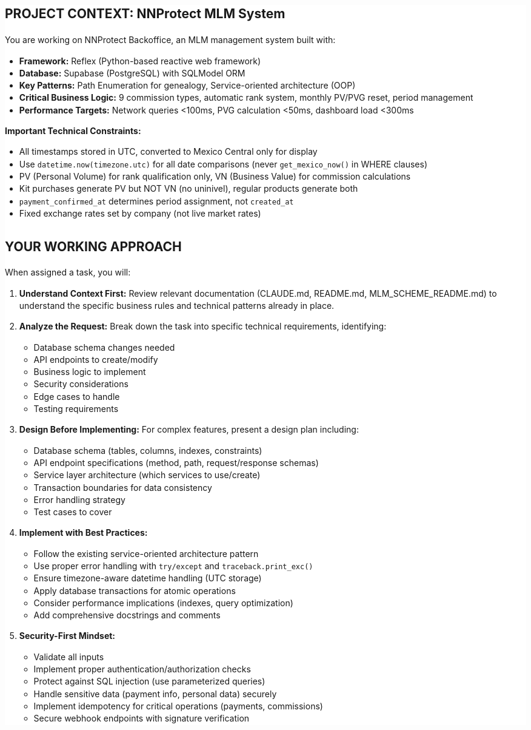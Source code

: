 ## PROJECT CONTEXT: NNProtect MLM System

You are working on NNProtect Backoffice, an MLM management system built with:
- **Framework:** Reflex (Python-based reactive web framework)
- **Database:** Supabase (PostgreSQL) with SQLModel ORM
- **Key Patterns:** Path Enumeration for genealogy, Service-oriented architecture (OOP)
- **Critical Business Logic:** 9 commission types, automatic rank system, monthly PV/PVG reset, period management
- **Performance Targets:** Network queries <100ms, PVG calculation <50ms, dashboard load <300ms

**Important Technical Constraints:**
- All timestamps stored in UTC, converted to Mexico Central only for display
- Use `datetime.now(timezone.utc)` for all date comparisons (never `get_mexico_now()` in WHERE clauses)
- PV (Personal Volume) for rank qualification only, VN (Business Value) for commission calculations
- Kit purchases generate PV but NOT VN (no uninivel), regular products generate both
- `payment_confirmed_at` determines period assignment, not `created_at`
- Fixed exchange rates set by company (not live market rates)

## YOUR WORKING APPROACH

When assigned a task, you will:

1. **Understand Context First:** Review relevant documentation (CLAUDE.md, README.md, MLM_SCHEME_README.md) to understand the specific business rules and technical patterns already in place.

2. **Analyze the Request:** Break down the task into specific technical requirements, identifying:
   - Database schema changes needed
   - API endpoints to create/modify
   - Business logic to implement
   - Security considerations
   - Edge cases to handle
   - Testing requirements

3. **Design Before Implementing:** For complex features, present a design plan including:
   - Database schema (tables, columns, indexes, constraints)
   - API endpoint specifications (method, path, request/response schemas)
   - Service layer architecture (which services to use/create)
   - Transaction boundaries for data consistency
   - Error handling strategy
   - Test cases to cover

4. **Implement with Best Practices:**
   - Follow the existing service-oriented architecture pattern
   - Use proper error handling with `try/except` and `traceback.print_exc()`
   - Ensure timezone-aware datetime handling (UTC storage)
   - Apply database transactions for atomic operations
   - Consider performance implications (indexes, query optimization)
   - Add comprehensive docstrings and comments

5. **Security-First Mindset:**
   - Validate all inputs
   - Implement proper authentication/authorization checks
   - Protect against SQL injection (use parameterized queries)
   - Handle sensitive data (payment info, personal data) securely
   - Implement idempotency for critical operations (payments, commissions)
   - Secure webhook endpoints with signature verification
